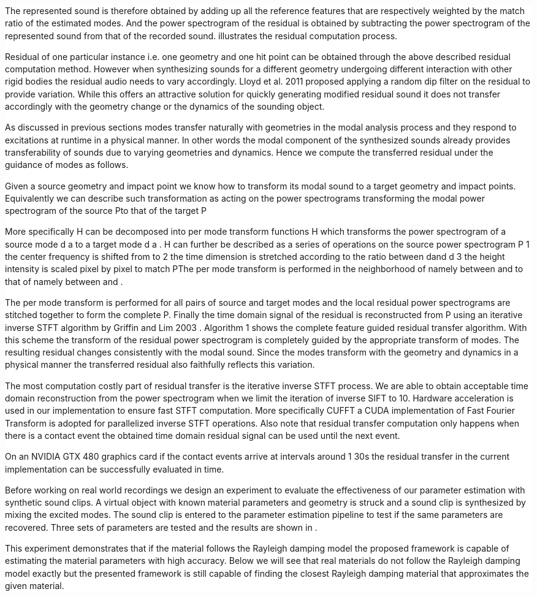 The represented sound is therefore obtained by adding up all the reference features that are respectively weighted by the match ratio of the estimated modes. And the power spectrogram of the residual is obtained by subtracting the power spectrogram of the represented sound from that of the recorded sound. illustrates the residual computation process.

Residual of one particular instance i.e. one geometry and one hit point can be obtained through the above described residual computation method. However when synthesizing sounds for a different geometry undergoing different interaction with other rigid bodies the residual audio needs to vary accordingly. Lloyd et al. 2011 proposed applying a random dip filter on the residual to provide variation. While this offers an attractive solution for quickly generating modified residual sound it does not transfer accordingly with the geometry change or the dynamics of the sounding object.

As discussed in previous sections modes transfer naturally with geometries in the modal analysis process and they respond to excitations at runtime in a physical manner. In other words the modal component of the synthesized sounds already provides transferability of sounds due to varying geometries and dynamics. Hence we compute the transferred residual under the guidance of modes as follows.

Given a source geometry and impact point we know how to transform its modal sound to a target geometry and impact points. Equivalently we can describe such transformation as acting on the power spectrograms transforming the modal power spectrogram of the source Pto that of the target P 

More specifically H can be decomposed into per mode transform functions H which transforms the power spectrogram of a source mode d a to a target mode d a . H can further be described as a series of operations on the source power spectrogram P 1 the center frequency is shifted from to 2 the time dimension is stretched according to the ratio between dand d 3 the height intensity is scaled pixel by pixel to match PThe per mode transform is performed in the neighborhood of namely between and to that of namely between and .

The per mode transform is performed for all pairs of source and target modes and the local residual power spectrograms are stitched together to form the complete P. Finally the time domain signal of the residual is reconstructed from P using an iterative inverse STFT algorithm by Griffin and Lim 2003 . Algorithm 1 shows the complete feature guided residual transfer algorithm. With this scheme the transform of the residual power spectrogram is completely guided by the appropriate transform of modes. The resulting residual changes consistently with the modal sound. Since the modes transform with the geometry and dynamics in a physical manner the transferred residual also faithfully reflects this variation.

The most computation costly part of residual transfer is the iterative inverse STFT process. We are able to obtain acceptable time domain reconstruction from the power spectrogram when we limit the iteration of inverse SIFT to 10. Hardware acceleration is used in our implementation to ensure fast STFT computation. More specifically CUFFT a CUDA implementation of Fast Fourier Transform is adopted for parallelized inverse STFT operations. Also note that residual transfer computation only happens when there is a contact event the obtained time domain residual signal can be used until the next event.

On an NVIDIA GTX 480 graphics card if the contact events arrive at intervals around 1 30s the residual transfer in the current implementation can be successfully evaluated in time.

Before working on real world recordings we design an experiment to evaluate the effectiveness of our parameter estimation with synthetic sound clips. A virtual object with known material parameters and geometry is struck and a sound clip is synthesized by mixing the excited modes. The sound clip is entered to the parameter estimation pipeline to test if the same parameters are recovered. Three sets of parameters are tested and the results are shown in .

This experiment demonstrates that if the material follows the Rayleigh damping model the proposed framework is capable of estimating the material parameters with high accuracy. Below we will see that real materials do not follow the Rayleigh damping model exactly but the presented framework is still capable of finding the closest Rayleigh damping material that approximates the given material.
